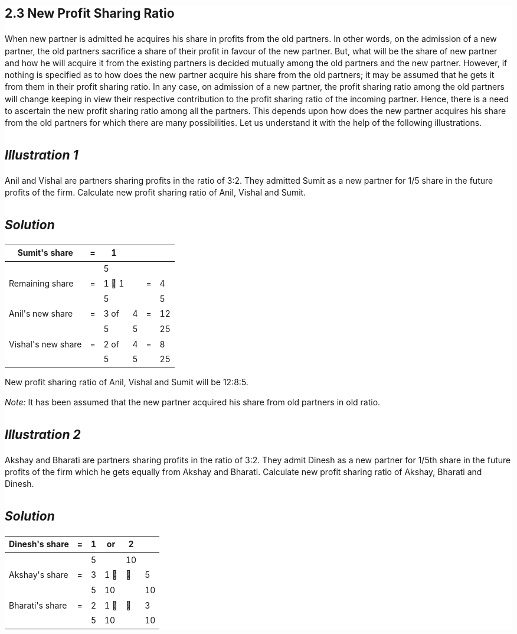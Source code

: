 ## 2.3 New Profit Sharing Ratio

When new partner is admitted he acquires his share in profits from the old partners. In other words, on the admission of a new partner, the old partners sacrifice a share of their profit in favour of the new partner. But, what will be the share of new partner and how he will acquire it from the existing partners is decided mutually among the old partners and the new partner. However, if nothing is specified as to how does the new partner acquire his share from the old partners; it may be assumed that he gets it from them in their profit sharing ratio. In any case, on admission of a new partner, the profit sharing ratio among the old partners will change keeping in view their respective contribution to the profit sharing ratio of the incoming partner. Hence, there is a need to ascertain the new profit sharing ratio among all the partners. This depends upon how does the new partner acquires his share from the old partners for which there are many possibilities. Let us understand it with the help of the following illustrations.

## *Illustration 1*

Anil and Vishal are partners sharing profits in the ratio of 3:2. They admitted Sumit as a new partner for 1/5 share in the future profits of the firm. Calculate new profit sharing ratio of Anil, Vishal and Sumit.

## *Solution*

| Sumit's share | = | 1 |  |  |  |
| --- | --- | --- | --- | --- | --- |
|  |  | 5 |  |  |  |
| Remaining share | = | 1  1 |  | = | 4 |
|  |  | 5 |  |  | 5 |
| Anil's new share | = | 3 of | 4 | = | 12 |
|  |  | 5 | 5 |  | 25 |
| Vishal's new share | = | 2 of | 4 | = | 8 |
|  |  | 5 | 5 |  | 25 |

New profit sharing ratio of Anil, Vishal and Sumit will be 12:8:5.

*Note:* It has been assumed that the new partner acquired his share from old partners in old ratio.

## *Illustration 2*

Akshay and Bharati are partners sharing profits in the ratio of 3:2. They admit Dinesh as a new partner for 1/5th share in the future profits of the firm which he gets equally from Akshay and Bharati. Calculate new profit sharing ratio of Akshay, Bharati and Dinesh.

## *Solution*

| Dinesh's share | = | 1 | or | 2 |  |
| --- | --- | --- | --- | --- | --- |
|  |  | 5 |  | 10 |  |
| Akshay's share | = | 3 | 1  |  | 5 |
|  |  | 5 | 10 |  | 10 |
| Bharati's share | = | 2 | 1  |  | 3 |
|  |  | 5 | 10 |  | 10 |
